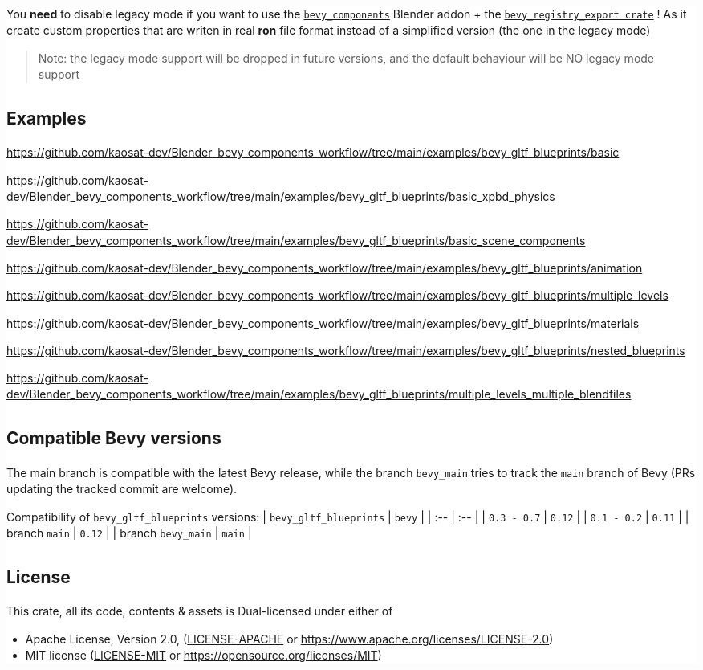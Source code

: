 
You **need** to disable legacy mode if you want to use the [```bevy_components```](https://github.com/kaosat-dev/Blender_bevy_components_workflow/tree/tools_bevy_blueprints/tools/bevy_components) Blender addon + the [```bevy_registry_export crate```](https://crates.io/crates/bevy_registry_export) ! 
As it create custom properties that are writen in real **ron** file format instead of a simplified version (the one in the legacy mode)


> Note: the legacy mode support will be dropped in future versions, and the default behaviour will be NO legacy mode support


## Examples

https://github.com/kaosat-dev/Blender_bevy_components_workflow/tree/main/examples/bevy_gltf_blueprints/basic

https://github.com/kaosat-dev/Blender_bevy_components_workflow/tree/main/examples/bevy_gltf_blueprints/basic_xpbd_physics

https://github.com/kaosat-dev/Blender_bevy_components_workflow/tree/main/examples/bevy_gltf_blueprints/basic_scene_components

https://github.com/kaosat-dev/Blender_bevy_components_workflow/tree/main/examples/bevy_gltf_blueprints/animation

https://github.com/kaosat-dev/Blender_bevy_components_workflow/tree/main/examples/bevy_gltf_blueprints/multiple_levels

https://github.com/kaosat-dev/Blender_bevy_components_workflow/tree/main/examples/bevy_gltf_blueprints/materials

https://github.com/kaosat-dev/Blender_bevy_components_workflow/tree/main/examples/bevy_gltf_blueprints/nested_blueprints

https://github.com/kaosat-dev/Blender_bevy_components_workflow/tree/main/examples/bevy_gltf_blueprints/multiple_levels_multiple_blendfiles


## Compatible Bevy versions

The main branch is compatible with the latest Bevy release, while the branch `bevy_main` tries to track the `main` branch of Bevy (PRs updating the tracked commit are welcome).

Compatibility of `bevy_gltf_blueprints` versions:
| `bevy_gltf_blueprints` | `bevy` |
| :--                 | :--    |
| `0.3 - 0.7`         | `0.12` |
| `0.1 - 0.2`         | `0.11` |
| branch `main`       | `0.12` |
| branch `bevy_main`  | `main` |


## License

This crate, all its code, contents & assets is Dual-licensed under either of

- Apache License, Version 2.0, ([LICENSE-APACHE](./LICENSE_APACHE.md) or https://www.apache.org/licenses/LICENSE-2.0)
- MIT license ([LICENSE-MIT](./LICENSE_MIT.md) or https://opensource.org/licenses/MIT)